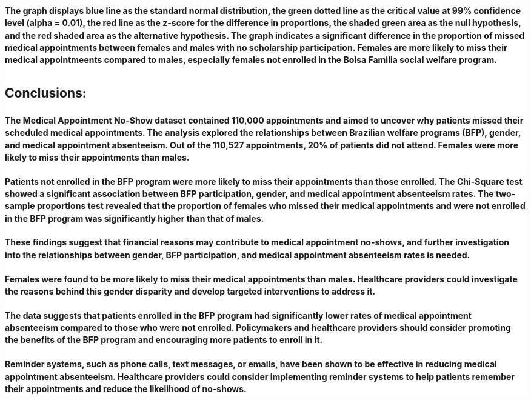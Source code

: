 #### The graph displays blue line as the standard normal distribution, the green dotted line as the critical value at 99% confidence level (alpha = 0.01), the red line as the z-score for the difference in proportions, the shaded green area as the null hypothesis, and the red shaded area as the alternative hypothesis. The graph indicates a significant difference in the proportion of missed medical appointments between females and males with no scholarship participation. Females are more likely to miss their medical appointmeents compared to males, especially females not enrolled in the Bolsa Familia social welfare program.

<a id='conclusions'></a>
## Conclusions:



#### The Medical Appointment No-Show dataset contained 110,000 appointments and aimed to uncover why patients missed their scheduled medical appointments. The analysis explored the relationships between Brazilian welfare programs (BFP), gender, and medical appointment absenteeism. Out of the 110,527 appointments, 20% of patients did not attend. Females were more likely to miss their appointments than males. 

#### Patients not enrolled in the BFP program were more likely to miss their appointments than those enrolled. The Chi-Square test showed a significant association between BFP participation, gender, and medical appointment absenteeism rates. The two-sample proportions test revealed that the proportion of females who missed their medical appointments and were not enrolled in the BFP program was significantly higher than that of males. 

#### These findings suggest that financial reasons may contribute to medical appointment no-shows, and further investigation into the relationships between gender, BFP participation, and medical appointment absenteeism rates is needed.

#### Females were found to be more likely to miss their medical appointments than males. Healthcare providers could investigate the reasons behind this gender disparity and develop targeted interventions to address it.

#### The data suggests that patients enrolled in the BFP program had significantly lower rates of medical appointment absenteeism compared to those who were not enrolled. Policymakers and healthcare providers should consider promoting the benefits of the BFP program and encouraging more patients to enroll in it.

#### Reminder systems, such as phone calls, text messages, or emails, have been shown to be effective in reducing medical appointment absenteeism. Healthcare providers could consider implementing reminder systems to help patients remember their appointments and reduce the likelihood of no-shows.


```python

```


```python

```
